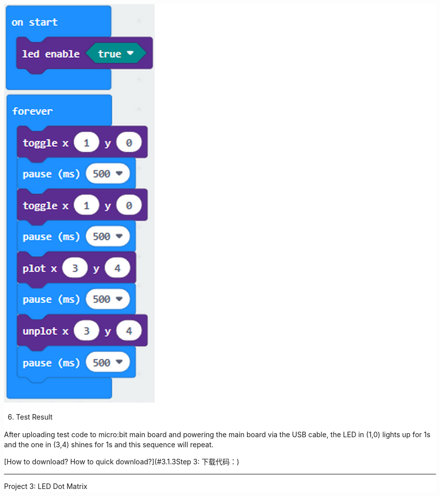 ![img](img/8521733c78ab255116cc47c7ad7a1817.png)

6. Test Result

After uploading test code to micro:bit main board and powering the main board via the USB cable, the LED in (1,0) lights up for 1s and the one in (3,4) shines for 1s and this sequence will repeat.

[How to download?  How to quick download?](#3.1.3Step 3: 下载代码：) 

-------------------

Project 3: LED Dot Matrix
